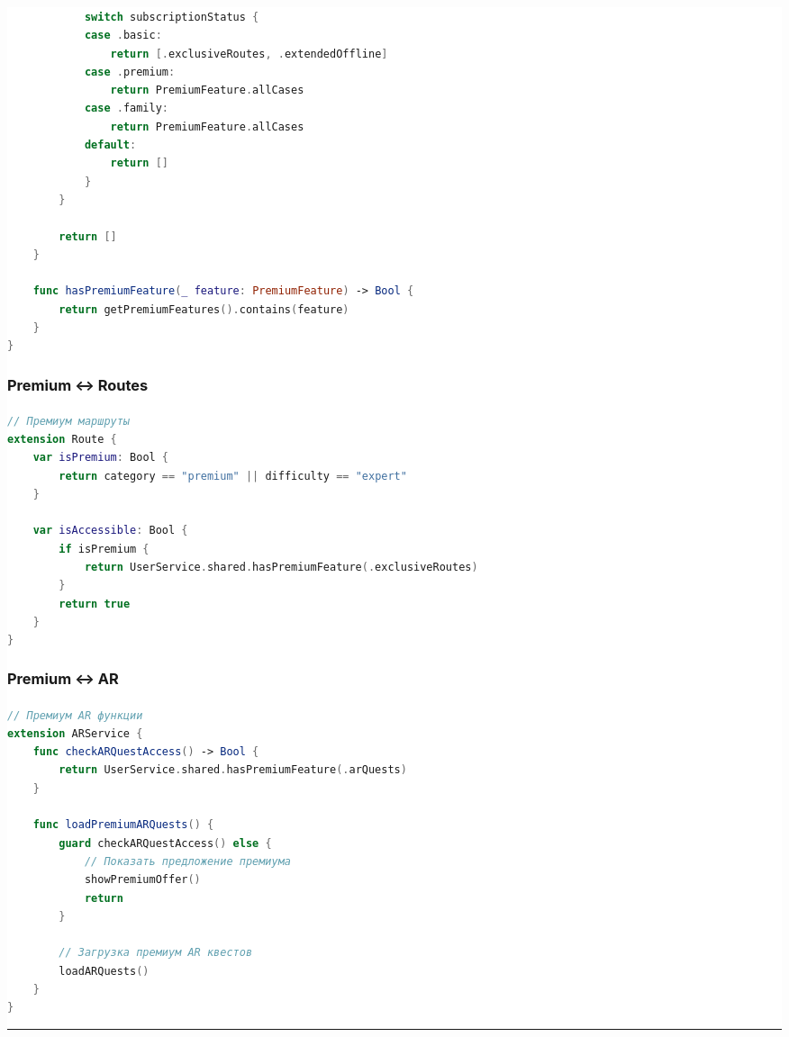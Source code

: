 ```swift
            switch subscriptionStatus {
            case .basic:
                return [.exclusiveRoutes, .extendedOffline]
            case .premium:
                return PremiumFeature.allCases
            case .family:
                return PremiumFeature.allCases
            default:
                return []
            }
        }
        
        return []
    }
    
    func hasPremiumFeature(_ feature: PremiumFeature) -> Bool {
        return getPremiumFeatures().contains(feature)
    }
}
```

### **Premium ↔ Routes**
```swift
// Премиум маршруты
extension Route {
    var isPremium: Bool {
        return category == "premium" || difficulty == "expert"
    }
    
    var isAccessible: Bool {
        if isPremium {
            return UserService.shared.hasPremiumFeature(.exclusiveRoutes)
        }
        return true
    }
}
```

### **Premium ↔ AR**
```swift
// Премиум AR функции
extension ARService {
    func checkARQuestAccess() -> Bool {
        return UserService.shared.hasPremiumFeature(.arQuests)
    }
    
    func loadPremiumARQuests() {
        guard checkARQuestAccess() else {
            // Показать предложение премиума
            showPremiumOffer()
            return
        }
        
        // Загрузка премиум AR квестов
        loadARQuests()
    }
}
```

---